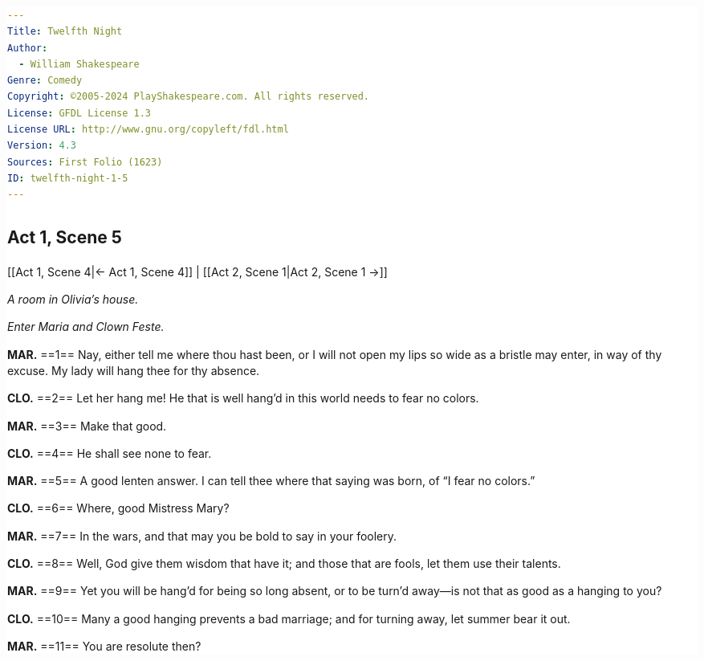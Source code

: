 ```yaml
---
Title: Twelfth Night
Author: 
  - William Shakespeare
Genre: Comedy
Copyright: ©2005-2024 PlayShakespeare.com. All rights reserved.
License: GFDL License 1.3
License URL: http://www.gnu.org/copyleft/fdl.html
Version: 4.3
Sources: First Folio (1623)
ID: twelfth-night-1-5
---
```


## Act 1, Scene 5
[[Act 1, Scene 4|← Act 1, Scene 4]] | [[Act 2, Scene 1|Act 2, Scene 1 →]]

*A room in Olivia’s house.*

*Enter Maria and Clown Feste.*

**MAR.**
==1== Nay, either tell me where thou hast been, or I will not open my lips so wide as a bristle may enter, in way of thy excuse. My lady will hang thee for thy absence.

**CLO.**
==2== Let her hang me! He that is well hang’d in this world needs to fear no colors.

**MAR.**
==3== Make that good.

**CLO.**
==4== He shall see none to fear.

**MAR.**
==5== A good lenten answer. I can tell thee where that saying was born, of “I fear no colors.”

**CLO.**
==6== Where, good Mistress Mary?

**MAR.**
==7== In the wars, and that may you be bold to say in your foolery.

**CLO.**
==8== Well, God give them wisdom that have it; and those that are fools, let them use their talents.

**MAR.**
==9== Yet you will be hang’d for being so long absent, or to be turn’d away—is not that as good as a hanging to you?

**CLO.**
==10== Many a good hanging prevents a bad marriage; and for turning away, let summer bear it out.

**MAR.**
==11== You are resolute then?
